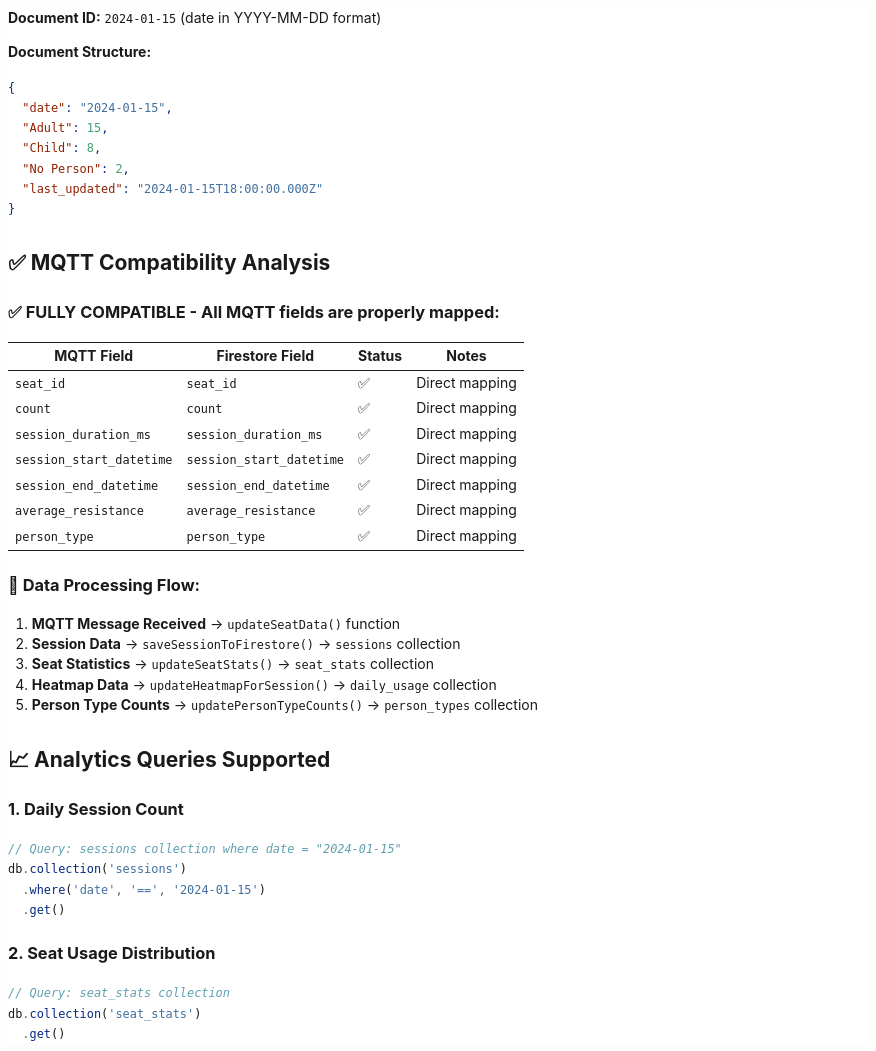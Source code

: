 **Document ID:** `2024-01-15` (date in YYYY-MM-DD format)

**Document Structure:**
```json
{
  "date": "2024-01-15",
  "Adult": 15,
  "Child": 8,
  "No Person": 2,
  "last_updated": "2024-01-15T18:00:00.000Z"
}
```

## ✅ MQTT Compatibility Analysis

### ✅ **FULLY COMPATIBLE** - All MQTT fields are properly mapped:

| MQTT Field | Firestore Field | Status | Notes |
|------------|----------------|--------|-------|
| `seat_id` | `seat_id` | ✅ | Direct mapping |
| `count` | `count` | ✅ | Direct mapping |
| `session_duration_ms` | `session_duration_ms` | ✅ | Direct mapping |
| `session_start_datetime` | `session_start_datetime` | ✅ | Direct mapping |
| `session_end_datetime` | `session_end_datetime` | ✅ | Direct mapping |
| `average_resistance` | `average_resistance` | ✅ | Direct mapping |
| `person_type` | `person_type` | ✅ | Direct mapping |

### 🔄 **Data Processing Flow:**

1. **MQTT Message Received** → `updateSeatData()` function
2. **Session Data** → `saveSessionToFirestore()` → `sessions` collection
3. **Seat Statistics** → `updateSeatStats()` → `seat_stats` collection  
4. **Heatmap Data** → `updateHeatmapForSession()` → `daily_usage` collection
5. **Person Type Counts** → `updatePersonTypeCounts()` → `person_types` collection

## 📈 Analytics Queries Supported

### 1. **Daily Session Count**
```javascript
// Query: sessions collection where date = "2024-01-15"
db.collection('sessions')
  .where('date', '==', '2024-01-15')
  .get()
```

### 2. **Seat Usage Distribution**
```javascript
// Query: seat_stats collection
db.collection('seat_stats')
  .get()
```
